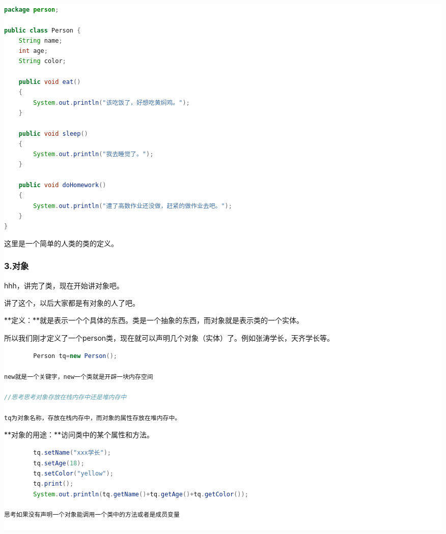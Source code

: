 

```java
package person;

public class Person {
    String name;
    int age;
    String color;

    public void eat()
    {
        System.out.println("该吃饭了，好想吃黄焖鸡。");
    }

    public void sleep()
    {
        System.out.println("我去睡觉了。");
    }

    public void doHomework()
    {
        System.out.println("遭了高数作业还没做，赶紧的做作业去吧。");
    }
}

```

这里是一个简单的人类的类的定义。

### 3.对象

hhh，讲完了类，现在开始讲对象吧。

讲了这个，以后大家都是有对象的人了吧。



**定义：**就是表示一个个具体的东西。类是一个抽象的东西，而对象就是表示类的一个实体。

所以我们刚才定义了一个person类，现在就可以声明几个对象（实体）了。例如张涛学长，天齐学长等。

```java
 	    Person tq=new Person();

new就是一个关键字，new一个类就是开辟一块内存空间

//思考思考对象存放在栈内存中还是堆内存中
    
tq为对象名称，存放在栈内存中，而对象的属性存放在堆内存中。

```



**对象的用途：**访问类中的某个属性和方法。

```java
 		tq.setName("xxx学长");
        tq.setAge(18);
        tq.setColor("yellow");
        tq.print();  
		System.out.println(tq.getName()+tq.getAge()+tq.getColor());

思考如果没有声明一个对象能调用一个类中的方法或者是成员变量
    
```
